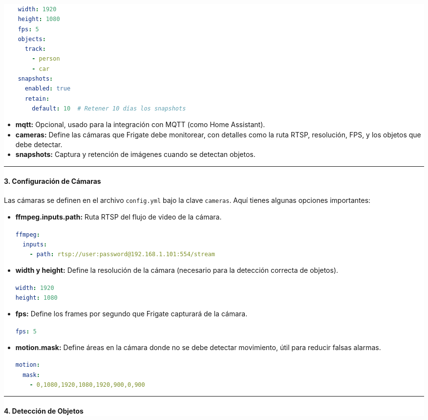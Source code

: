 ```yaml
    width: 1920
    height: 1080
    fps: 5
    objects:
      track:
        - person
        - car
    snapshots:
      enabled: true
      retain:
        default: 10  # Retener 10 días los snapshots
```

- **mqtt:** Opcional, usado para la integración con MQTT (como Home Assistant).
- **cameras:** Define las cámaras que Frigate debe monitorear, con detalles como la ruta RTSP, resolución, FPS, y los objetos que debe detectar.
- **snapshots:** Captura y retención de imágenes cuando se detectan objetos.

---

#### 3. **Configuración de Cámaras**

Las cámaras se definen en el archivo `config.yml` bajo la clave `cameras`. Aquí tienes algunas opciones importantes:

- **ffmpeg.inputs.path:** Ruta RTSP del flujo de video de la cámara.
  ```yaml
  ffmpeg:
    inputs:
      - path: rtsp://user:password@192.168.1.101:554/stream
  ```

- **width y height:** Define la resolución de la cámara (necesario para la detección correcta de objetos).
  ```yaml
  width: 1920
  height: 1080
  ```

- **fps:** Define los frames por segundo que Frigate capturará de la cámara.
  ```yaml
  fps: 5
  ```

- **motion.mask:** Define áreas en la cámara donde no se debe detectar movimiento, útil para reducir falsas alarmas.
  ```yaml
  motion:
    mask:
      - 0,1080,1920,1080,1920,900,0,900
  ```

---

#### 4. **Detección de Objetos**
